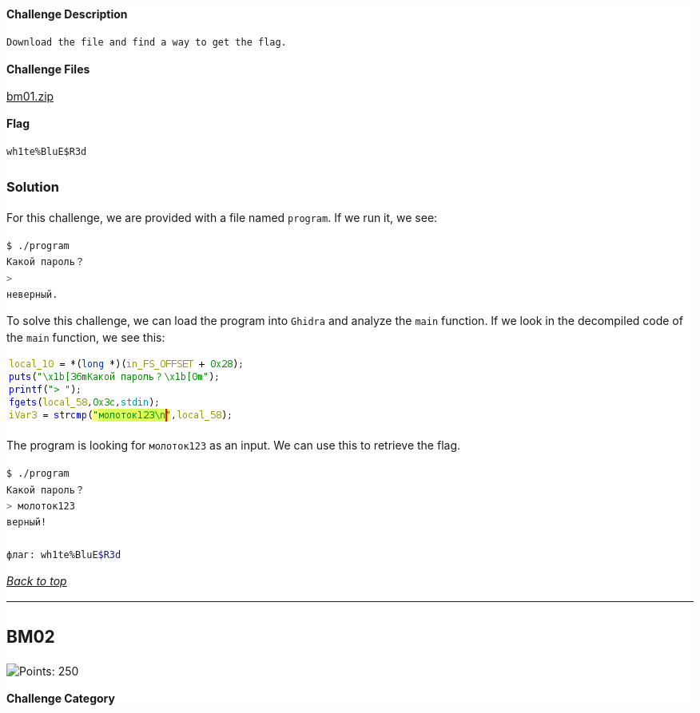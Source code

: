 **Challenge Description**

```
Download the file and find a way to get the flag.
```

**Challenge Files**

[bm01.zip](files/bm01/bm01.zip)

**Flag**

```
wh1te%BluE$R3d
```

### Solution

For this challenge, we are provided with a file named `program`. If we run it, we see:

```bash
$ ./program
Какой пароль？
>
неверный.
```

To solve this challenge, we can load the program into `Ghidra` and analyze the `main` function. If we look in the decompiled code of the `main` function, we see this:

![bm01_1.png](img/screenshots/bm01_1.png)

The program is looking for `молоток123` as an input. We can use this to retrieve the flag.

```bash
$ ./program
Какой пароль？
> молоток123
верный!

флаг: wh1te%BluE$R3d
```

[*Back to top*](#cyber-fasttrack-spring-2021)

---

## BM02

![Points: 250](https://img.shields.io/badge/Points-250-blue)

**Challenge Category**
